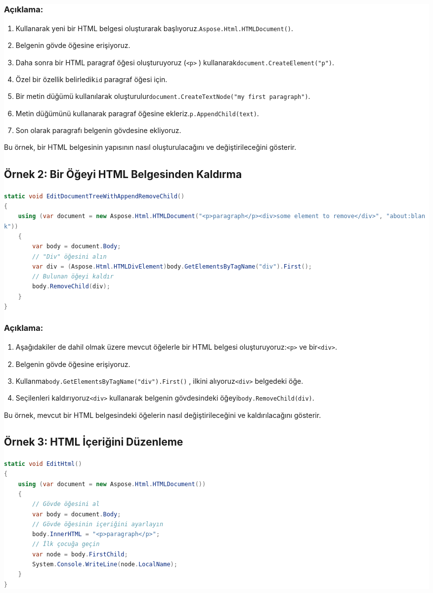 ### Açıklama:

1.  Kullanarak yeni bir HTML belgesi oluşturarak başlıyoruz.`Aspose.Html.HTMLDocument()`.

2. Belgenin gövde öğesine erişiyoruz.

3. Daha sonra bir HTML paragraf öğesi oluşturuyoruz (`<p>` ) kullanarak`document.CreateElement("p")`.

4.  Özel bir özellik belirledik`id` paragraf öğesi için.

5.  Bir metin düğümü kullanılarak oluşturulur`document.CreateTextNode("my first paragraph")`.

6.  Metin düğümünü kullanarak paragraf öğesine ekleriz.`p.AppendChild(text)`.

7. Son olarak paragrafı belgenin gövdesine ekliyoruz.

Bu örnek, bir HTML belgesinin yapısının nasıl oluşturulacağını ve değiştirileceğini gösterir.

## Örnek 2: Bir Öğeyi HTML Belgesinden Kaldırma

```csharp
static void EditDocumentTreeWithAppendRemoveChild()
{
    using (var document = new Aspose.Html.HTMLDocument("<p>paragraph</p><div>some element to remove</div>", "about:blank"))
    {
        var body = document.Body;
        // "Div" öğesini alın
        var div = (Aspose.Html.HTMLDivElement)body.GetElementsByTagName("div").First();
        // Bulunan öğeyi kaldır
        body.RemoveChild(div);
    }
}
```

### Açıklama:

1.  Aşağıdakiler de dahil olmak üzere mevcut öğelerle bir HTML belgesi oluşturuyoruz:`<p>` ve bir`<div>`.

2. Belgenin gövde öğesine erişiyoruz.

3.  Kullanma`body.GetElementsByTagName("div").First()` , ilkini alıyoruz`<div>` belgedeki öğe.

4.  Seçilenleri kaldırıyoruz`<div>` kullanarak belgenin gövdesindeki öğeyi`body.RemoveChild(div)`.

Bu örnek, mevcut bir HTML belgesindeki öğelerin nasıl değiştirileceğini ve kaldırılacağını gösterir.

## Örnek 3: HTML İçeriğini Düzenleme

```csharp
static void EditHtml()
{
    using (var document = new Aspose.Html.HTMLDocument())
    {
        // Gövde öğesini al
        var body = document.Body;
        // Gövde öğesinin içeriğini ayarlayın
        body.InnerHTML = "<p>paragraph</p>";
        // İlk çocuğa geçin
        var node = body.FirstChild;
        System.Console.WriteLine(node.LocalName);
    }
}
```
